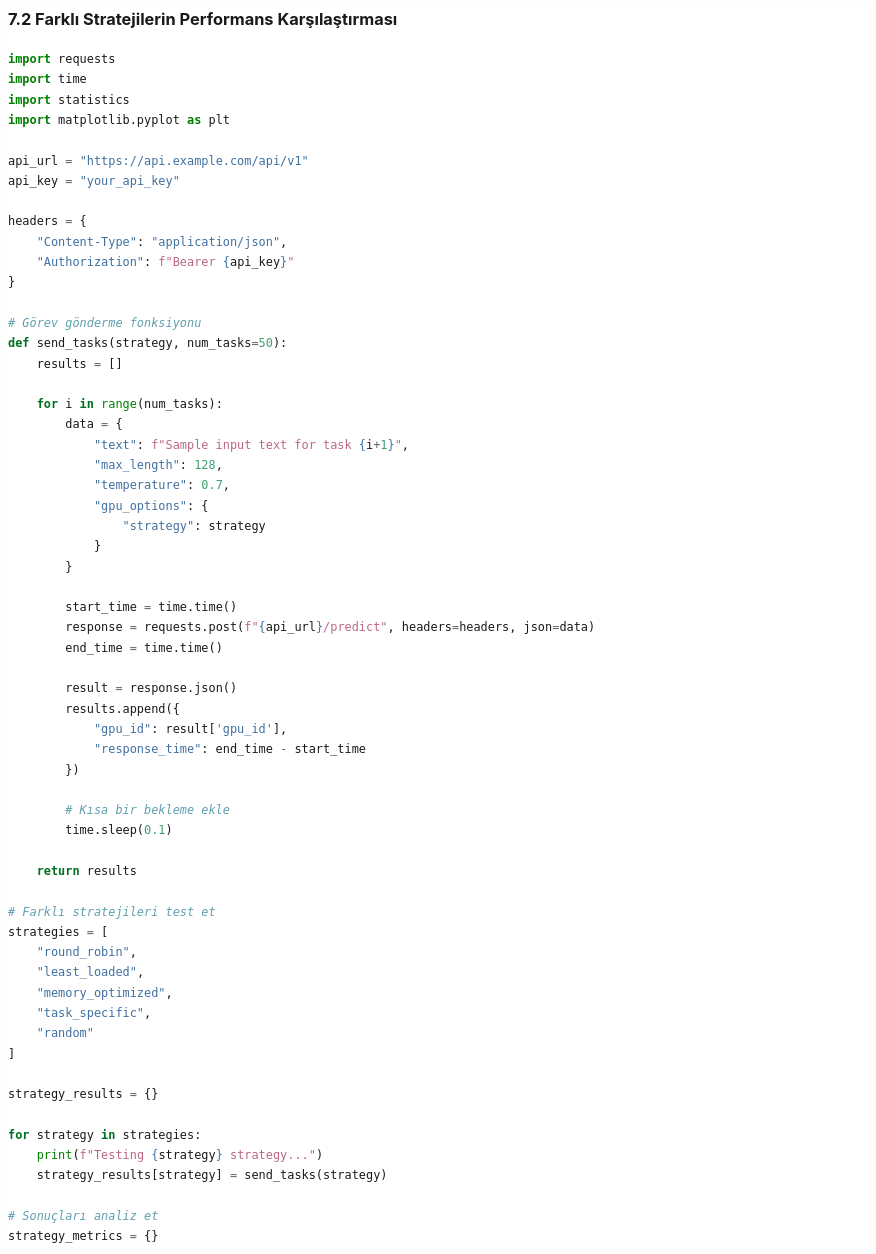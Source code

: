 ### 7.2 Farklı Stratejilerin Performans Karşılaştırması

```python
import requests
import time
import statistics
import matplotlib.pyplot as plt

api_url = "https://api.example.com/api/v1"
api_key = "your_api_key"

headers = {
    "Content-Type": "application/json",
    "Authorization": f"Bearer {api_key}"
}

# Görev gönderme fonksiyonu
def send_tasks(strategy, num_tasks=50):
    results = []

    for i in range(num_tasks):
        data = {
            "text": f"Sample input text for task {i+1}",
            "max_length": 128,
            "temperature": 0.7,
            "gpu_options": {
                "strategy": strategy
            }
        }

        start_time = time.time()
        response = requests.post(f"{api_url}/predict", headers=headers, json=data)
        end_time = time.time()

        result = response.json()
        results.append({
            "gpu_id": result['gpu_id'],
            "response_time": end_time - start_time
        })

        # Kısa bir bekleme ekle
        time.sleep(0.1)

    return results

# Farklı stratejileri test et
strategies = [
    "round_robin",
    "least_loaded",
    "memory_optimized",
    "task_specific",
    "random"
]

strategy_results = {}

for strategy in strategies:
    print(f"Testing {strategy} strategy...")
    strategy_results[strategy] = send_tasks(strategy)

# Sonuçları analiz et
strategy_metrics = {}

```